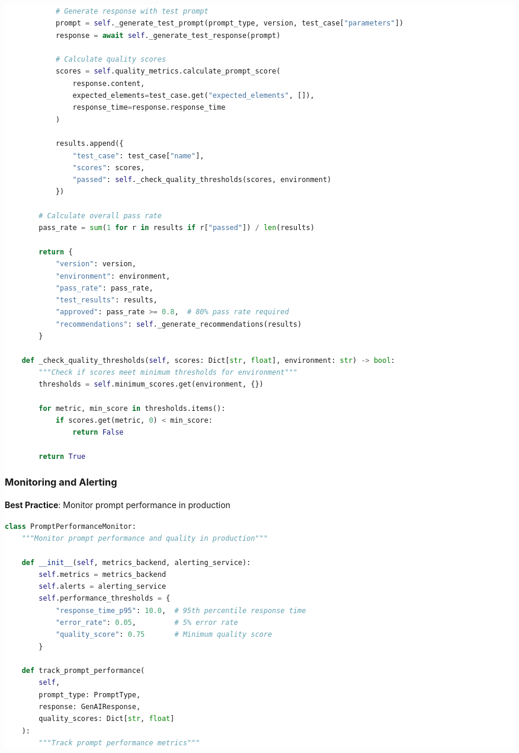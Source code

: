 ```python
            # Generate response with test prompt
            prompt = self._generate_test_prompt(prompt_type, version, test_case["parameters"])
            response = await self._generate_test_response(prompt)
            
            # Calculate quality scores
            scores = self.quality_metrics.calculate_prompt_score(
                response.content,
                expected_elements=test_case.get("expected_elements", []),
                response_time=response.response_time
            )
            
            results.append({
                "test_case": test_case["name"],
                "scores": scores,
                "passed": self._check_quality_thresholds(scores, environment)
            })
        
        # Calculate overall pass rate
        pass_rate = sum(1 for r in results if r["passed"]) / len(results)
        
        return {
            "version": version,
            "environment": environment,
            "pass_rate": pass_rate,
            "test_results": results,
            "approved": pass_rate >= 0.8,  # 80% pass rate required
            "recommendations": self._generate_recommendations(results)
        }
    
    def _check_quality_thresholds(self, scores: Dict[str, float], environment: str) -> bool:
        """Check if scores meet minimum thresholds for environment"""
        thresholds = self.minimum_scores.get(environment, {})
        
        for metric, min_score in thresholds.items():
            if scores.get(metric, 0) < min_score:
                return False
        
        return True
```

### Monitoring and Alerting

**Best Practice**: Monitor prompt performance in production

```python
class PromptPerformanceMonitor:
    """Monitor prompt performance and quality in production"""
    
    def __init__(self, metrics_backend, alerting_service):
        self.metrics = metrics_backend
        self.alerts = alerting_service
        self.performance_thresholds = {
            "response_time_p95": 10.0,  # 95th percentile response time
            "error_rate": 0.05,         # 5% error rate
            "quality_score": 0.75       # Minimum quality score
        }
    
    def track_prompt_performance(
        self, 
        prompt_type: PromptType, 
        response: GenAIResponse, 
        quality_scores: Dict[str, float]
    ):
        """Track prompt performance metrics"""
```